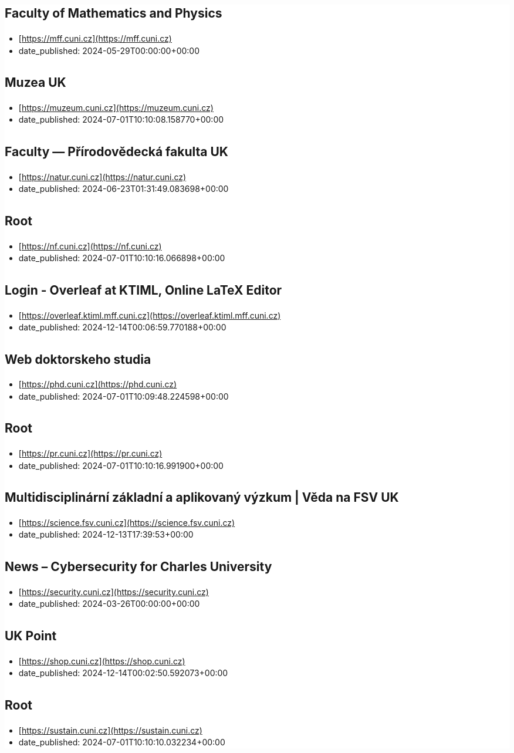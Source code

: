  ## Faculty of Mathematics and Physics
 - [https://mff.cuni.cz](https://mff.cuni.cz)
 - date_published: 2024-05-29T00:00:00+00:00

 ## Muzea UK
 - [https://muzeum.cuni.cz](https://muzeum.cuni.cz)
 - date_published: 2024-07-01T10:10:08.158770+00:00

 ## Faculty — Přírodovědecká fakulta UK
 - [https://natur.cuni.cz](https://natur.cuni.cz)
 - date_published: 2024-06-23T01:31:49.083698+00:00

 ## Root
 - [https://nf.cuni.cz](https://nf.cuni.cz)
 - date_published: 2024-07-01T10:10:16.066898+00:00

 ## Login - Overleaf at KTIML, Online LaTeX Editor
 - [https://overleaf.ktiml.mff.cuni.cz](https://overleaf.ktiml.mff.cuni.cz)
 - date_published: 2024-12-14T00:06:59.770188+00:00

 ## Web doktorskeho studia
 - [https://phd.cuni.cz](https://phd.cuni.cz)
 - date_published: 2024-07-01T10:09:48.224598+00:00

 ## Root
 - [https://pr.cuni.cz](https://pr.cuni.cz)
 - date_published: 2024-07-01T10:10:16.991900+00:00

 ## Multidisciplinární základní a aplikovaný výzkum | Věda na FSV UK
 - [https://science.fsv.cuni.cz](https://science.fsv.cuni.cz)
 - date_published: 2024-12-13T17:39:53+00:00

 ## News – Cybersecurity for Charles University
 - [https://security.cuni.cz](https://security.cuni.cz)
 - date_published: 2024-03-26T00:00:00+00:00

 ## UK Point
 - [https://shop.cuni.cz](https://shop.cuni.cz)
 - date_published: 2024-12-14T00:02:50.592073+00:00

 ## Root
 - [https://sustain.cuni.cz](https://sustain.cuni.cz)
 - date_published: 2024-07-01T10:10:10.032234+00:00
